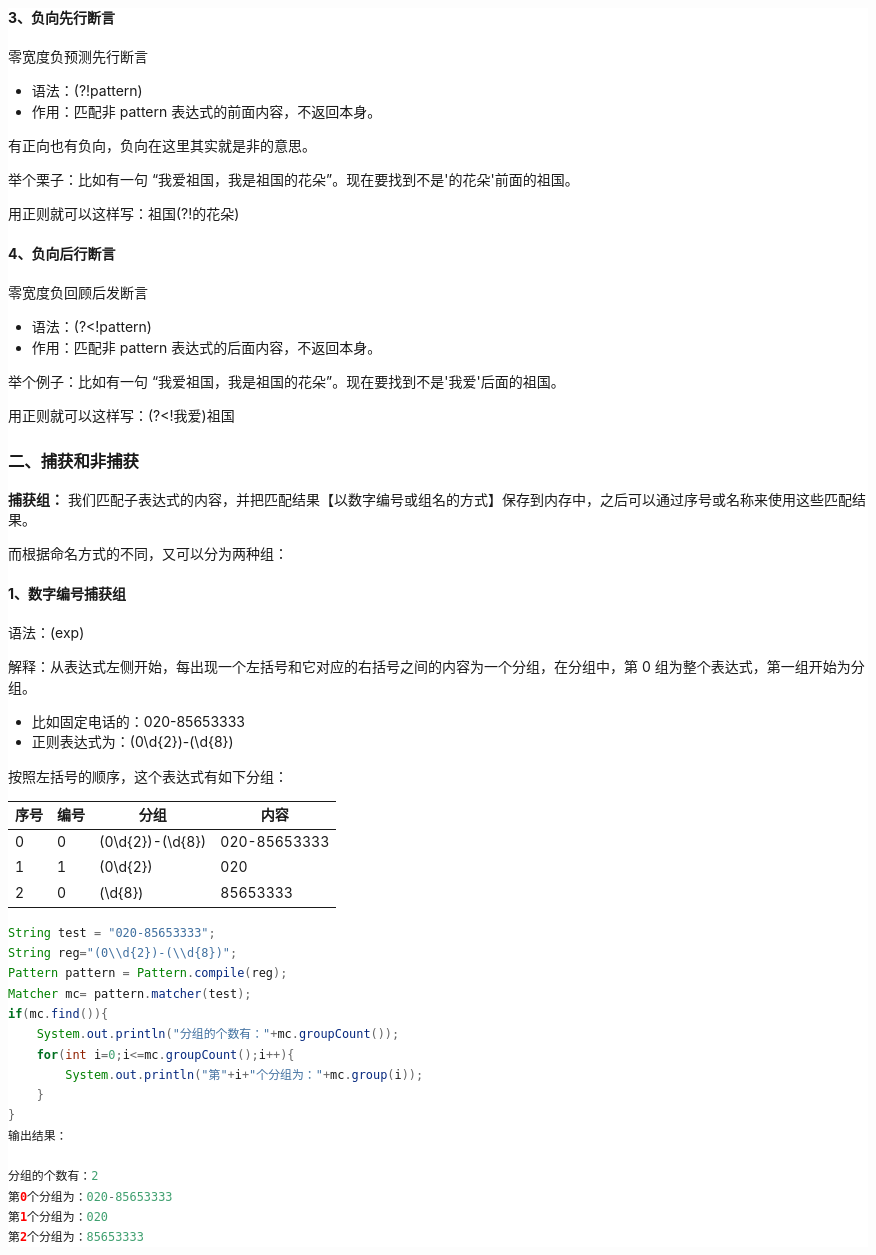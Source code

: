 #### 3、负向先行断言

零宽度负预测先行断言

- 语法：(?!pattern)
- 作用：匹配非 pattern 表达式的前面内容，不返回本身。

有正向也有负向，负向在这里其实就是非的意思。

举个栗子：比如有一句 “我爱祖国，我是祖国的花朵”。现在要找到不是'的花朵'前面的祖国。

用正则就可以这样写：祖国(?!的花朵)

#### 4、负向后行断言

零宽度负回顾后发断言

- 语法：(?<!pattern)
- 作用：匹配非 pattern 表达式的后面内容，不返回本身。

举个例子：比如有一句 “我爱祖国，我是祖国的花朵”。现在要找到不是'我爱'后面的祖国。

用正则就可以这样写：(?<!我爱)祖国

### 二、捕获和非捕获

**捕获组：** 我们匹配子表达式的内容，并把匹配结果【以数字编号或组名的方式】保存到内存中，之后可以通过序号或名称来使用这些匹配结果。

而根据命名方式的不同，又可以分为两种组：

#### 1、数字编号捕获组

语法：(exp)

解释：从表达式左侧开始，每出现一个左括号和它对应的右括号之间的内容为一个分组，在分组中，第 0 组为整个表达式，第一组开始为分组。

- 比如固定电话的：020-85653333
- 正则表达式为：(0\d{2})-(\d{8})

按照左括号的顺序，这个表达式有如下分组：

| 序号 | 编号 | 分组             | 内容         |
| ---- | ---- | ---------------- | ------------ |
| 0    | 0    | (0\d{2})-(\d{8}) | 020-85653333 |
| 1    | 1    | (0\d{2})         | 020          |
| 2    | 0    | (\d{8})          | 85653333     |

```java
String test = "020-85653333";
String reg="(0\\d{2})-(\\d{8})";
Pattern pattern = Pattern.compile(reg);
Matcher mc= pattern.matcher(test);
if(mc.find()){
    System.out.println("分组的个数有："+mc.groupCount());
    for(int i=0;i<=mc.groupCount();i++){
        System.out.println("第"+i+"个分组为："+mc.group(i));
    }
}
输出结果：

分组的个数有：2
第0个分组为：020-85653333
第1个分组为：020
第2个分组为：85653333
```
